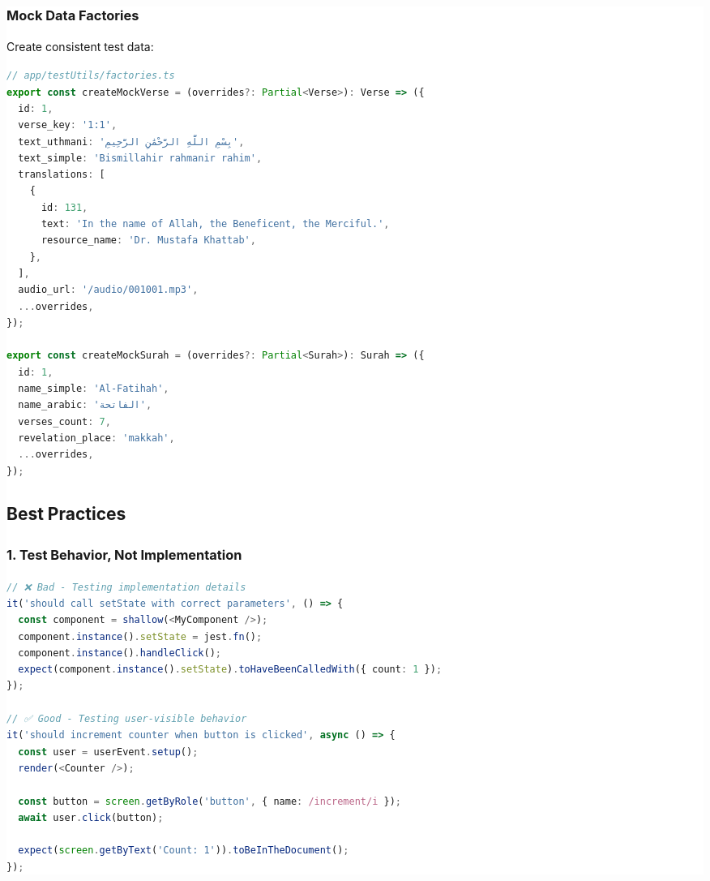 ### Mock Data Factories

Create consistent test data:

```typescript
// app/testUtils/factories.ts
export const createMockVerse = (overrides?: Partial<Verse>): Verse => ({
  id: 1,
  verse_key: '1:1',
  text_uthmani: 'بِسْمِ اللَّهِ الرَّحْمَٰنِ الرَّحِيمِ',
  text_simple: 'Bismillahir rahmanir rahim',
  translations: [
    {
      id: 131,
      text: 'In the name of Allah, the Beneficent, the Merciful.',
      resource_name: 'Dr. Mustafa Khattab',
    },
  ],
  audio_url: '/audio/001001.mp3',
  ...overrides,
});

export const createMockSurah = (overrides?: Partial<Surah>): Surah => ({
  id: 1,
  name_simple: 'Al-Fatihah',
  name_arabic: 'الفاتحة',
  verses_count: 7,
  revelation_place: 'makkah',
  ...overrides,
});
```

## Best Practices

### 1. Test Behavior, Not Implementation

```typescript
// ❌ Bad - Testing implementation details
it('should call setState with correct parameters', () => {
  const component = shallow(<MyComponent />);
  component.instance().setState = jest.fn();
  component.instance().handleClick();
  expect(component.instance().setState).toHaveBeenCalledWith({ count: 1 });
});

// ✅ Good - Testing user-visible behavior
it('should increment counter when button is clicked', async () => {
  const user = userEvent.setup();
  render(<Counter />);

  const button = screen.getByRole('button', { name: /increment/i });
  await user.click(button);

  expect(screen.getByText('Count: 1')).toBeInTheDocument();
});
```
